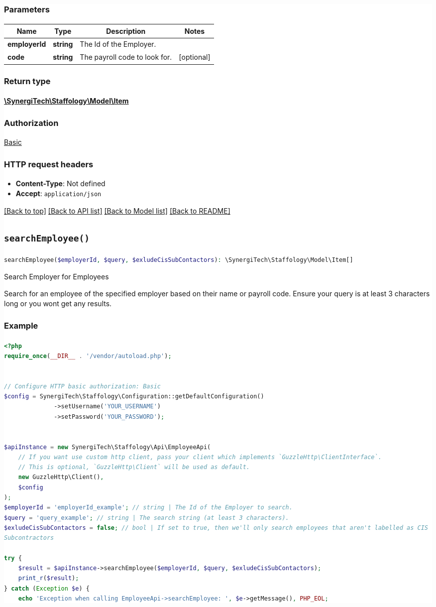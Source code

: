 ### Parameters

| Name | Type | Description  | Notes |
| ------------- | ------------- | ------------- | ------------- |
| **employerId** | **string**| The Id of the Employer. | |
| **code** | **string**| The payroll code to look for. | [optional] |

### Return type

[**\SynergiTech\Staffology\Model\Item**](../Model/Item.md)

### Authorization

[Basic](../../README.md#Basic)

### HTTP request headers

- **Content-Type**: Not defined
- **Accept**: `application/json`

[[Back to top]](#) [[Back to API list]](../../README.md#endpoints)
[[Back to Model list]](../../README.md#models)
[[Back to README]](../../README.md)

## `searchEmployee()`

```php
searchEmployee($employerId, $query, $exludeCisSubContactors): \SynergiTech\Staffology\Model\Item[]
```

Search Employer for Employees

Search for an employee of the specified employer based on their name or payroll code.  Ensure your query is at least 3 characters long or you wont get any results.

### Example

```php
<?php
require_once(__DIR__ . '/vendor/autoload.php');


// Configure HTTP basic authorization: Basic
$config = SynergiTech\Staffology\Configuration::getDefaultConfiguration()
              ->setUsername('YOUR_USERNAME')
              ->setPassword('YOUR_PASSWORD');


$apiInstance = new SynergiTech\Staffology\Api\EmployeeApi(
    // If you want use custom http client, pass your client which implements `GuzzleHttp\ClientInterface`.
    // This is optional, `GuzzleHttp\Client` will be used as default.
    new GuzzleHttp\Client(),
    $config
);
$employerId = 'employerId_example'; // string | The Id of the Employer to search.
$query = 'query_example'; // string | The search string (at least 3 characters).
$exludeCisSubContactors = false; // bool | If set to true, then we'll only search employees that aren't labelled as CIS Subcontractors

try {
    $result = $apiInstance->searchEmployee($employerId, $query, $exludeCisSubContactors);
    print_r($result);
} catch (Exception $e) {
    echo 'Exception when calling EmployeeApi->searchEmployee: ', $e->getMessage(), PHP_EOL;
```